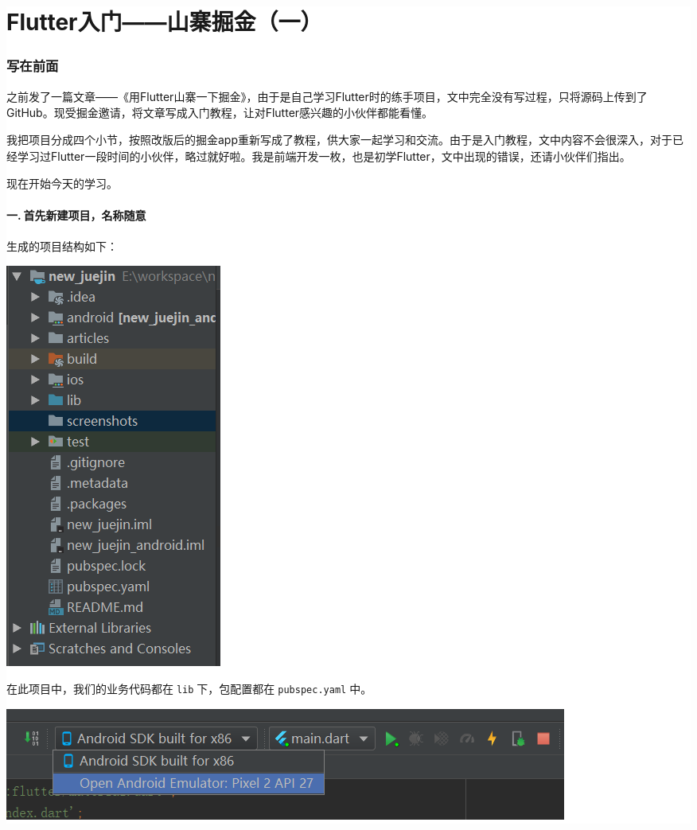 # Flutter入门——山寨掘金（一）

### 写在前面
之前发了一篇文章——《用Flutter山寨一下掘金》，由于是自己学习Flutter时的练手项目，文中完全没有写过程，只将源码上传到了GitHub。现受掘金邀请，将文章写成入门教程，让对Flutter感兴趣的小伙伴都能看懂。

我把项目分成四个小节，按照改版后的掘金app重新写成了教程，供大家一起学习和交流。由于是入门教程，文中内容不会很深入，对于已经学习过Flutter一段时间的小伙伴，略过就好啦。我是前端开发一枚，也是初学Flutter，文中出现的错误，还请小伙伴们指出。

现在开始今天的学习。

#### 一. 首先新建项目，名称随意

生成的项目结构如下：

![](../screenshots/day1/structure.png)

在此项目中，我们的业务代码都在 ``` lib ``` 下，包配置都在 ```pubspec.yaml``` 中。

![](../screenshots/day1/start.png)

